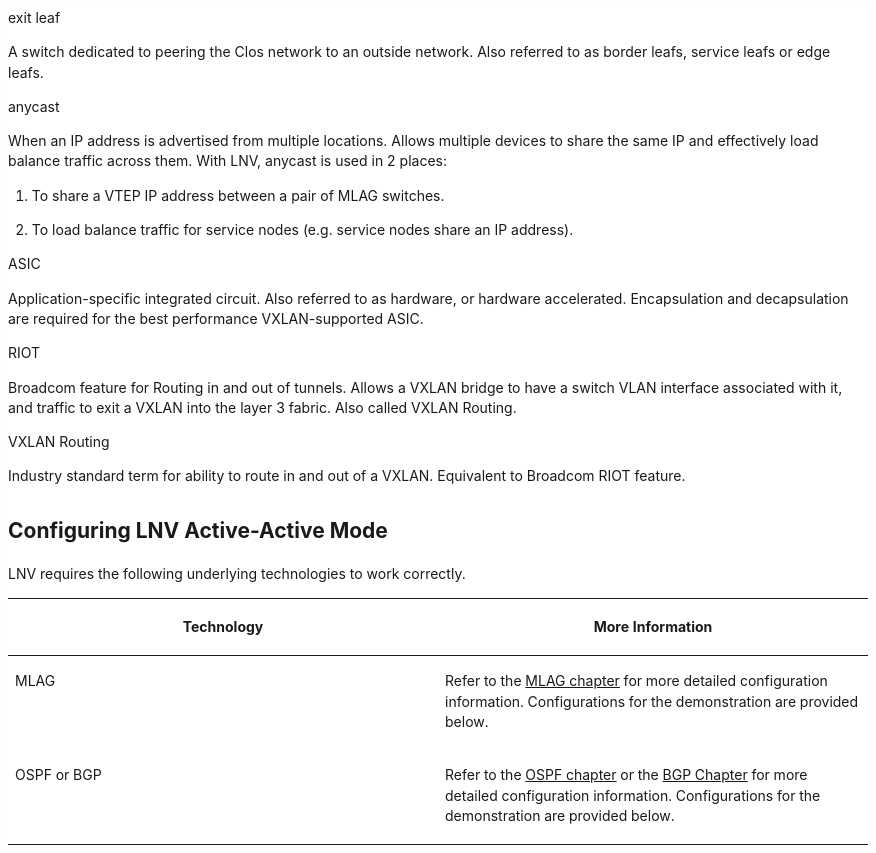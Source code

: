 </tr>
<tr class="odd">
<td><p>exit leaf</p></td>
<td><p>A switch dedicated to peering the Clos network to an outside network. Also referred to as border leafs, service leafs or edge leafs.</p></td>
</tr>
<tr class="even">
<td><p>anycast</p></td>
<td><p>When an IP address is advertised from multiple locations. Allows multiple devices to share the same IP and effectively load balance traffic across them. With LNV, anycast is used in 2 places:</p>
<ol>
<li><p>To share a VTEP IP address between a pair of MLAG switches.</p></li>
<li><p>To load balance traffic for service nodes (e.g. service nodes share an IP address).</p></li>
</ol></td>
</tr>
<tr class="odd">
<td><p>ASIC</p></td>
<td><p>Application-specific integrated circuit. Also referred to as hardware, or hardware accelerated. Encapsulation and decapsulation are required for the best performance VXLAN-supported ASIC.</p></td>
</tr>
<tr class="even">
<td><p>RIOT</p></td>
<td><p>Broadcom feature for Routing in and out of tunnels. Allows a VXLAN bridge to have a switch VLAN interface associated with it, and traffic to exit a VXLAN into the layer 3 fabric. Also called VXLAN Routing.</p></td>
</tr>
<tr class="odd">
<td><p>VXLAN Routing</p></td>
<td><p>Industry standard term for ability to route in and out of a VXLAN. Equivalent to Broadcom RIOT feature.</p></td>
</tr>
</tbody>
</table>

## Configuring LNV Active-Active Mode</span>

LNV requires the following underlying technologies to work correctly.

<table>
<colgroup>
<col style="width: 50%" />
<col style="width: 50%" />
</colgroup>
<thead>
<tr class="header">
<th><p>Technology</p></th>
<th><p>More Information</p></th>
</tr>
</thead>
<tbody>
<tr class="odd">
<td><p>MLAG</p></td>
<td><p>Refer to the <a href="#src-8357503_LNVVXLANActive-ActiveMode-configuring">MLAG chapter</a> for more detailed configuration information. Configurations for the demonstration are provided below.</p></td>
</tr>
<tr class="even">
<td><p>OSPF or BGP</p></td>
<td><p>Refer to the <a href="/display/CL35/Open+Shortest+Path+First+-+OSPF+-+Protocol">OSPF chapter</a> or the <a href="/display/CL35/Configuring+Border+Gateway+Protocol+-+BGP">BGP Chapter</a> for more detailed configuration information. Configurations for the demonstration are provided below.</p></td>